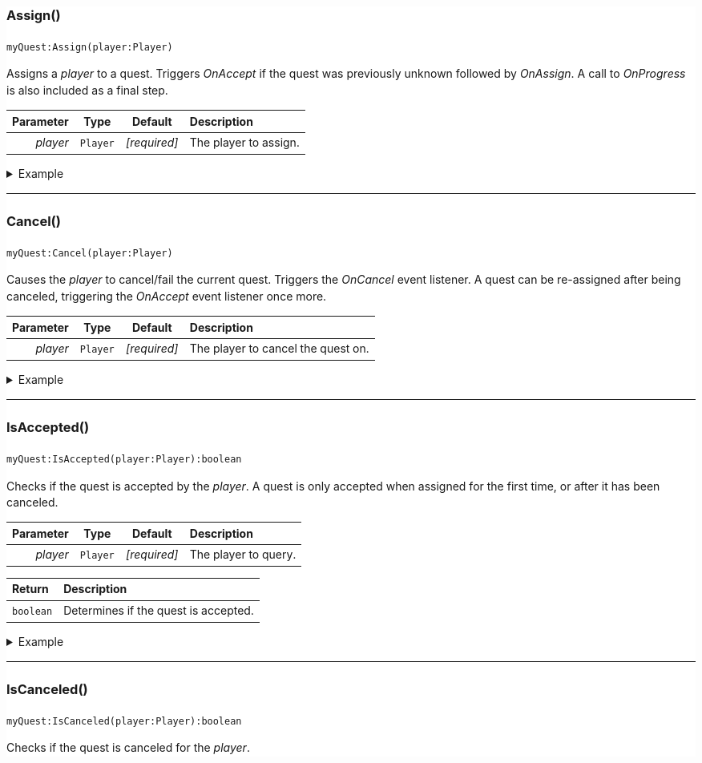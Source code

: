 ### Assign()

`myQuest:Assign(player:Player)`

Assigns a *player* to a quest.  Triggers *OnAccept* if the quest was previously unknown followed by *OnAssign*.  A call to *OnProgress* is also included as a final step.

|Parameter|Type    |Default     |Description
|--------:|:------:|:----------:|:----------
|*player* |`Player`|*[required]*| The player to assign.

<details><summary>Example</summary></details>

--------------------------------------------------------------------------------

### Cancel()

`myQuest:Cancel(player:Player)`

Causes the *player* to cancel/fail the current quest.  Triggers the *OnCancel* event listener.  A quest can be re-assigned after being canceled, triggering the *OnAccept* event listener once more.

|Parameter|Type    |Default     |Description
|--------:|:------:|:----------:|:----------
|*player* |`Player`|*[required]*| The player to cancel the quest on.

<details><summary>Example</summary></details>

--------------------------------------------------------------------------------

### IsAccepted()

`myQuest:IsAccepted(player:Player):boolean`

Checks if the quest is accepted by the *player*.  A quest is only accepted when assigned for the first time, or after it has been canceled.

|Parameter|Type    |Default     |Description
|--------:|:------:|:----------:|:----------
|*player* |`Player`|*[required]*| The player to query.

|Return   |Description
|:--------|:----------
|`boolean`| Determines if the quest is accepted.

<details><summary>Example</summary></details>

--------------------------------------------------------------------------------

### IsCanceled()

`myQuest:IsCanceled(player:Player):boolean`

Checks if the quest is canceled for the *player*.
